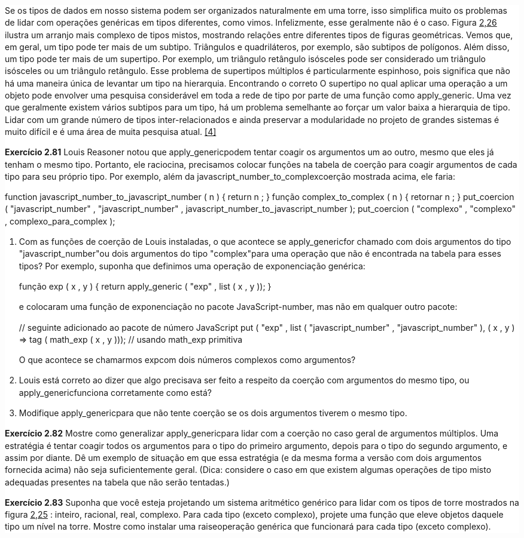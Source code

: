 Se os tipos de dados em nosso sistema podem ser organizados naturalmente em uma torre, isso simplifica muito os problemas de lidar com operações genéricas em tipos diferentes, como vimos. Infelizmente, esse geralmente não é o caso. Figura [2,26](https://so45nujb3h4koud7nsjm2lne4u-ac4c6men2g7xr2a-github.translate.goog/sicp/chapters/2.5.2.html#fig_2.26) ilustra um arranjo mais complexo de tipos mistos, mostrando relações entre diferentes tipos de figuras geométricas. Vemos que, em geral, um tipo pode ter mais de um subtipo. Triângulos e quadriláteros, por exemplo, são subtipos de polígonos. Além disso, um tipo pode ter mais de um supertipo. Por exemplo, um triângulo retângulo isósceles pode ser considerado um triângulo isósceles ou um triângulo retângulo. Esse problema de supertipos múltiplos é particularmente espinhoso, pois significa que não há uma maneira única de levantar um tipo na hierarquia. Encontrando o correto O supertipo no qual aplicar uma operação a um objeto pode envolver uma pesquisa considerável em toda a rede de tipo por parte de uma função como apply_generic. Uma vez que geralmente existem vários subtipos para um tipo, há um problema semelhante ao forçar um valor baixa a hierarquia de tipo. Lidar com um grande número de tipos inter-relacionados e ainda preservar a modularidade no projeto de grandes sistemas é muito difícil e é uma área de muita pesquisa atual. [[4]](https://so45nujb3h4koud7nsjm2lne4u-ac4c6men2g7xr2a-github.translate.goog/sicp/chapters/2.5.2.html#footnote-4)

**Exercício 2.81** Louis Reasoner notou que apply_genericpodem tentar coagir os argumentos um ao outro, mesmo que eles já tenham o mesmo tipo. Portanto, ele raciocina, precisamos colocar funções na tabela de coerção para coagir argumentos de cada tipo para seu próprio tipo. Por exemplo, além da javascript_number_to_complexcoerção mostrada acima, ele faria:

function javascript_number_to_javascript_number ( n ) { return n ; } função complex_to_complex ( n ) { retornar n ; } put_coercion ( "javascript_number" , "javascript_number" , javascript_number_to_javascript_number ); put_coercion ( "complexo" , "complexo" , complexo_para_complex );

1.  Com as funções de coerção de Louis instaladas, o que acontece se apply_genericfor chamado com dois argumentos do tipo "javascript_number"ou dois argumentos do tipo "complex"para uma operação que não é encontrada na tabela para esses tipos? Por exemplo, suponha que definimos uma operação de exponenciação genérica:

    função exp ( x , y ) { return apply_generic ( "exp" , list ( x , y )); }

    e colocaram uma função de exponenciação no pacote JavaScript-number, mas não em qualquer outro pacote:

    // seguinte adicionado ao pacote de número JavaScript put ( "exp" , list ( "javascript_number" , "javascript_number" ), ( x , y ) => tag ( math_exp ( x , y ))); // usando math_exp primitiva

    O que acontece se chamarmos expcom dois números complexos como argumentos?

2.  Louis está correto ao dizer que algo precisava ser feito a respeito da coerção com argumentos do mesmo tipo, ou apply_genericfunciona corretamente como está?
3.  Modifique apply_genericpara que não tente coerção se os dois argumentos tiverem o mesmo tipo.

**Exercício 2.82** Mostre como generalizar apply_genericpara lidar com a coerção no caso geral de argumentos múltiplos. Uma estratégia é tentar coagir todos os argumentos para o tipo do primeiro argumento, depois para o tipo do segundo argumento, e assim por diante. Dê um exemplo de situação em que essa estratégia (e da mesma forma a versão com dois argumentos fornecida acima) não seja suficientemente geral. (Dica: considere o caso em que existem algumas operações de tipo misto adequadas presentes na tabela que não serão tentadas.)

**Exercício 2.83** Suponha que você esteja projetando um sistema aritmético genérico para lidar com os tipos de torre mostrados na figura [2,25](https://so45nujb3h4koud7nsjm2lne4u-ac4c6men2g7xr2a-github.translate.goog/sicp/chapters/2.5.2.html#fig_2.25) : inteiro, racional, real, complexo. Para cada tipo (exceto complexo), projete uma função que eleve objetos daquele tipo um nível na torre. Mostre como instalar uma raiseoperação genérica que funcionará para cada tipo (exceto complexo).
